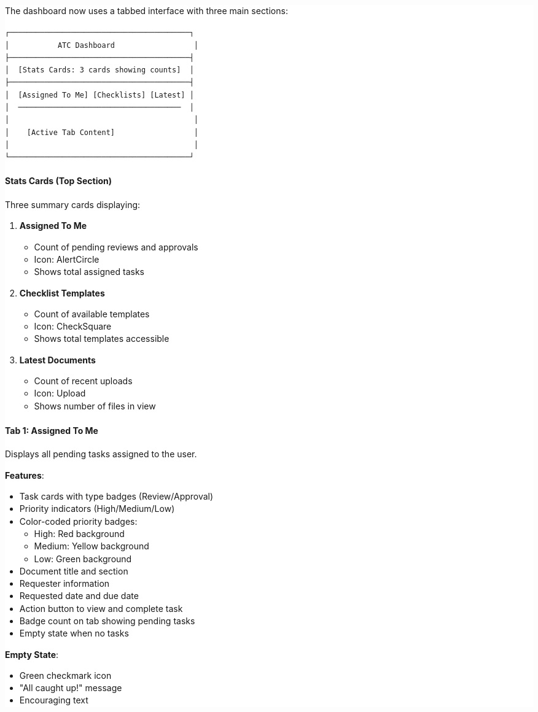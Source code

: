 The dashboard now uses a tabbed interface with three main sections:

```
┌─────────────────────────────────────────┐
│           ATC Dashboard                  │
├─────────────────────────────────────────┤
│  [Stats Cards: 3 cards showing counts]  │
├─────────────────────────────────────────┤
│  [Assigned To Me] [Checklists] [Latest] │
│  ─────────────────────────────────────  │
│                                          │
│    [Active Tab Content]                  │
│                                          │
└─────────────────────────────────────────┘
```

#### **Stats Cards** (Top Section)

Three summary cards displaying:

1. **Assigned To Me**
   - Count of pending reviews and approvals
   - Icon: AlertCircle
   - Shows total assigned tasks

2. **Checklist Templates**
   - Count of available templates
   - Icon: CheckSquare
   - Shows total templates accessible

3. **Latest Documents**
   - Count of recent uploads
   - Icon: Upload
   - Shows number of files in view

#### **Tab 1: Assigned To Me**

Displays all pending tasks assigned to the user.

**Features**:
- Task cards with type badges (Review/Approval)
- Priority indicators (High/Medium/Low)
- Color-coded priority badges:
  - High: Red background
  - Medium: Yellow background
  - Low: Green background
- Document title and section
- Requester information
- Requested date and due date
- Action button to view and complete task
- Badge count on tab showing pending tasks
- Empty state when no tasks

**Empty State**:
- Green checkmark icon
- "All caught up!" message
- Encouraging text
